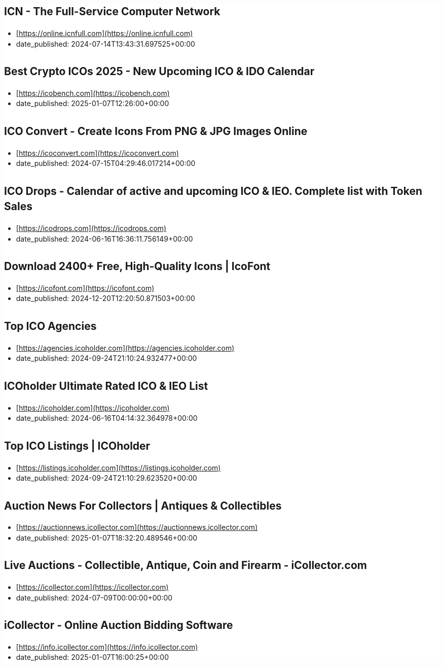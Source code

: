  ## ICN - The Full-Service Computer Network
 - [https://online.icnfull.com](https://online.icnfull.com)
 - date_published: 2024-07-14T13:43:31.697525+00:00

 ## Best Crypto ICOs 2025 - New Upcoming ICO & IDO Calendar
 - [https://icobench.com](https://icobench.com)
 - date_published: 2025-01-07T12:26:00+00:00

 ## ICO Convert - Create Icons From PNG & JPG Images Online
 - [https://icoconvert.com](https://icoconvert.com)
 - date_published: 2024-07-15T04:29:46.017214+00:00

 ## ICO Drops - Calendar of active and upcoming ICO & IEO. Complete list with Token Sales
 - [https://icodrops.com](https://icodrops.com)
 - date_published: 2024-06-16T16:36:11.756149+00:00

 ## Download 2400+ Free, High-Quality Icons | IcoFont
 - [https://icofont.com](https://icofont.com)
 - date_published: 2024-12-20T12:20:50.871503+00:00

 ## Top ICO Agencies
 - [https://agencies.icoholder.com](https://agencies.icoholder.com)
 - date_published: 2024-09-24T21:10:24.932477+00:00

 ## ICOholder Ultimate Rated ICO & IEO List
 - [https://icoholder.com](https://icoholder.com)
 - date_published: 2024-06-16T04:14:32.364978+00:00

 ## Top ICO Listings | ICOholder
 - [https://listings.icoholder.com](https://listings.icoholder.com)
 - date_published: 2024-09-24T21:10:29.623520+00:00

 ## Auction News For Collectors | Antiques & Collectibles
 - [https://auctionnews.icollector.com](https://auctionnews.icollector.com)
 - date_published: 2025-01-07T18:32:20.489546+00:00

 ## Live Auctions - Collectible, Antique, Coin and Firearm - iCollector.com
 - [https://icollector.com](https://icollector.com)
 - date_published: 2024-07-09T00:00:00+00:00

 ## iCollector - Online Auction Bidding Software
 - [https://info.icollector.com](https://info.icollector.com)
 - date_published: 2025-01-07T16:00:25+00:00
